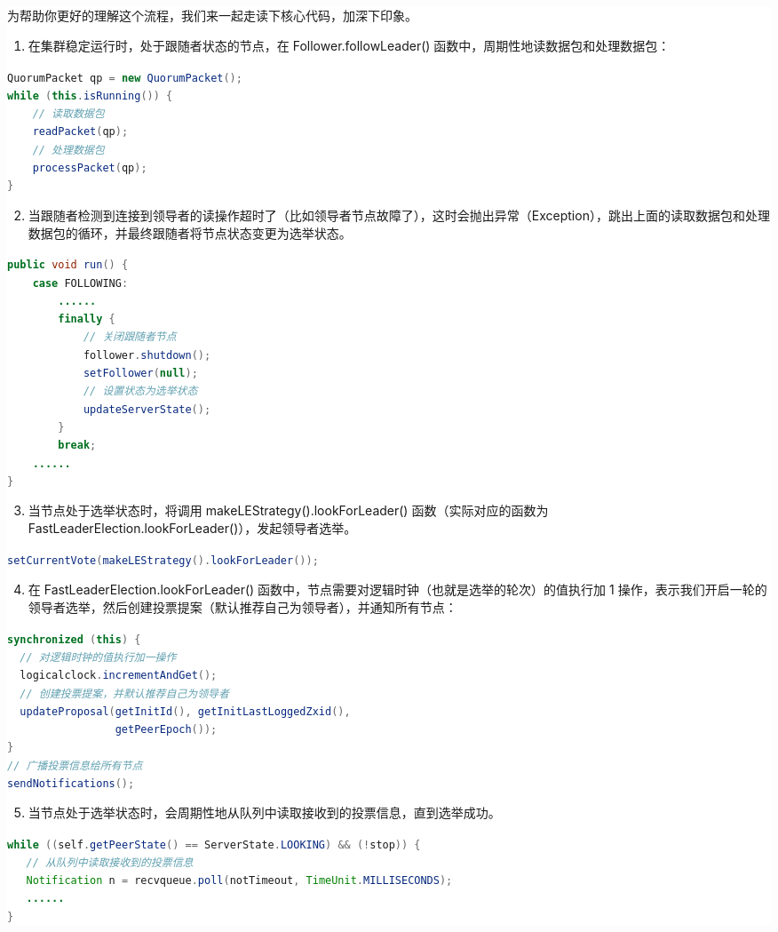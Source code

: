 为帮助你更好的理解这个流程，我们来一起走读下核心代码，加深下印象。

1. 在集群稳定运行时，处于跟随者状态的节点，在 Follower.followLeader() 函数中，周期性地读数据包和处理数据包：

```java
QuorumPacket qp = new QuorumPacket();
while (this.isRunning()) {
    // 读取数据包
    readPacket(qp);
    // 处理数据包
    processPacket(qp);
}
```

2. 当跟随者检测到连接到领导者的读操作超时了（比如领导者节点故障了），这时会抛出异常（Exception），跳出上面的读取数据包和处理数据包的循环，并最终跟随者将节点状态变更为选举状态。

```java
public void run() {
    case FOLLOWING:
        ......
        finally {
            // 关闭跟随者节点
            follower.shutdown();
            setFollower(null);
            // 设置状态为选举状态
            updateServerState();
        }
        break;
    ......
}
```

3. 当节点处于选举状态时，将调用 makeLEStrategy().lookForLeader() 函数（实际对应的函数为 FastLeaderElection.lookForLeader()），发起领导者选举。

```java
setCurrentVote(makeLEStrategy().lookForLeader());
```

4. 在 FastLeaderElection.lookForLeader() 函数中，节点需要对逻辑时钟（也就是选举的轮次）的值执行加 1 操作，表示我们开启一轮的领导者选举，然后创建投票提案（默认推荐自己为领导者），并通知所有节点：

```java
synchronized (this) {
  // 对逻辑时钟的值执行加一操作
  logicalclock.incrementAndGet();
  // 创建投票提案，并默认推荐自己为领导者
  updateProposal(getInitId(), getInitLastLoggedZxid(),    
                 getPeerEpoch());
}
// 广播投票信息给所有节点
sendNotifications();
```

5. 当节点处于选举状态时，会周期性地从队列中读取接收到的投票信息，直到选举成功。

```java
while ((self.getPeerState() == ServerState.LOOKING) && (!stop)) {
   // 从队列中读取接收到的投票信息
   Notification n = recvqueue.poll(notTimeout, TimeUnit.MILLISECONDS);
   ......
}
```
